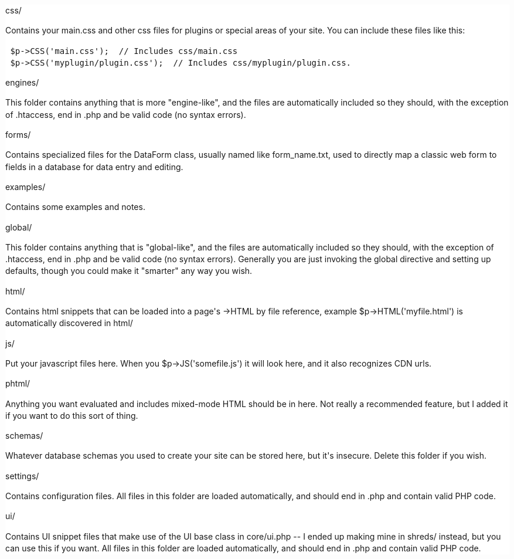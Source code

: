 css/

Contains your main.css and other css files for plugins or special areas of your site.  You can include these files like this:

<pre>
 $p->CSS('main.css');  // Includes css/main.css
 $p->CSS('myplugin/plugin.css');  // Includes css/myplugin/plugin.css. 
</pre>

engines/

This folder contains anything that is more "engine-like", and the files are automatically included so they should, with the exception of .htaccess, end in .php and be valid code (no syntax errors).

forms/

Contains specialized files for the DataForm class, usually named like form_name.txt, used to directly map a classic web form to fields in a database for data entry and editing.

examples/

Contains some examples and notes. 

global/

This folder contains anything that is "global-like", and the files are automatically included so they should, with the exception of .htaccess, end in .php and be valid code (no syntax errors).  Generally you are just invoking the global directive and setting up defaults, though you could make it "smarter" any way you wish.

html/

Contains html snippets that can be loaded into a page's ->HTML by file reference, example $p->HTML('myfile.html') is automatically discovered in html/

js/

Put your javascript files here.  When you $p->JS('somefile.js') it will look here, and it also recognizes CDN urls.

phtml/

Anything you want evaluated and includes mixed-mode HTML should be in here.  Not really a recommended feature, but I added it if you want to do this sort of thing.

schemas/

Whatever database schemas you used to create your site can be stored here, but it's insecure.  Delete this folder if you wish.

settings/

Contains configuration files.  All files in this folder are loaded automatically, and should end in .php and contain valid PHP code.

ui/

Contains UI snippet files that make use of the UI base class in core/ui.php --  I ended up making mine in shreds/ instead, but you can use this if you want. All files in this folder are loaded automatically, and should end in .php and contain valid PHP code.

